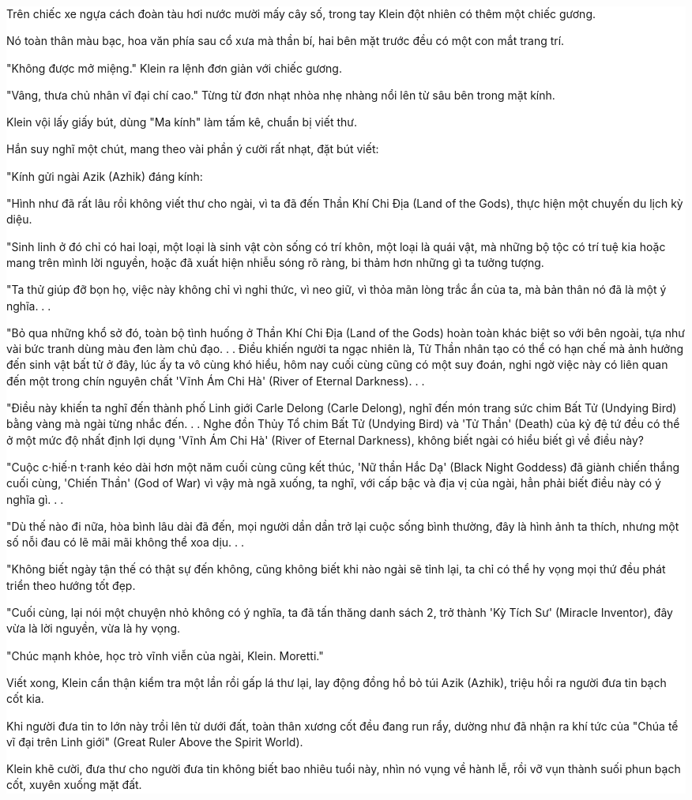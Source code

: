 Trên chiếc xe ngựa cách đoàn tàu hơi nước mười mấy cây số, trong tay Klein đột nhiên có thêm một chiếc gương.

Nó toàn thân màu bạc, hoa văn phía sau cổ xưa mà thần bí, hai bên mặt trước đều có một con mắt trang trí.

"Không được mở miệng." Klein ra lệnh đơn giản với chiếc gương.

"Vâng, thưa chủ nhân vĩ đại chí cao." Từng từ đơn nhạt nhòa nhẹ nhàng nổi lên từ sâu bên trong mặt kính.

Klein vội lấy giấy bút, dùng "Ma kính" làm tấm kê, chuẩn bị viết thư.

Hắn suy nghĩ một chút, mang theo vài phần ý cười rất nhạt, đặt bút viết:

"Kính gửi ngài Azik (Azhik) đáng kính:

"Hình như đã rất lâu rồi không viết thư cho ngài, vì ta đã đến Thần Khí Chi Địa (Land of the Gods), thực hiện một chuyến du lịch kỳ diệu.

"Sinh linh ở đó chỉ có hai loại, một loại là sinh vật còn sống có trí khôn, một loại là quái vật, mà những bộ tộc có trí tuệ kia hoặc mang trên mình lời nguyền, hoặc đã xuất hiện nhiễu sóng rõ ràng, bi thảm hơn những gì ta tưởng tượng.

"Ta thử giúp đỡ bọn họ, việc này không chỉ vì nghi thức, vì neo giữ, vì thỏa mãn lòng trắc ẩn của ta, mà bản thân nó đã là một ý nghĩa. . .

"Bỏ qua những khổ sở đó, toàn bộ tình huống ở Thần Khí Chi Địa (Land of the Gods) hoàn toàn khác biệt so với bên ngoài, tựa như vài bức tranh dùng màu đen làm chủ đạo. . . Điều khiến người ta ngạc nhiên là, Tử Thần nhân tạo có thể có hạn chế mà ảnh hưởng đến sinh vật bất tử ở đây, lúc ấy ta vô cùng khó hiểu, hôm nay cuối cùng cũng có một suy đoán, nghi ngờ việc này có liên quan đến một trong chín nguyên chất 'Vĩnh Ám Chi Hà' (River of Eternal Darkness). . .

"Điều này khiến ta nghĩ đến thành phố Linh giới Carle Delong (Carle Delong), nghĩ đến món trang sức chim Bất Tử (Undying Bird) bằng vàng mà ngài từng nhắc đến. . . Nghe đồn Thủy Tổ chim Bất Tử (Undying Bird) và 'Tử Thần' (Death) của kỷ đệ tứ đều có thể ở một mức độ nhất định lợi dụng 'Vĩnh Ám Chi Hà' (River of Eternal Darkness), không biết ngài có hiểu biết gì về điều này?

"Cuộc c·hiế·n t·ranh kéo dài hơn một năm cuối cùng cũng kết thúc, 'Nữ thần Hắc Dạ' (Black Night Goddess) đã giành chiến thắng cuối cùng, 'Chiến Thần' (God of War) vì vậy mà ngã xuống, ta nghĩ, với cấp bậc và địa vị của ngài, hẳn phải biết điều này có ý nghĩa gì. . .

"Dù thế nào đi nữa, hòa bình lâu dài đã đến, mọi người dần dần trở lại cuộc sống bình thường, đây là hình ảnh ta thích, nhưng một số nỗi đau có lẽ mãi mãi không thể xoa dịu. . .

"Không biết ngày tận thế có thật sự đến không, cũng không biết khi nào ngài sẽ tỉnh lại, ta chỉ có thể hy vọng mọi thứ đều phát triển theo hướng tốt đẹp.

"Cuối cùng, lại nói một chuyện nhỏ không có ý nghĩa, ta đã tấn thăng danh sách 2, trở thành 'Kỳ Tích Sư' (Miracle Inventor), đây vừa là lời nguyền, vừa là hy vọng.

"Chúc mạnh khỏe, học trò vĩnh viễn của ngài, Klein. Moretti."

Viết xong, Klein cẩn thận kiểm tra một lần rồi gấp lá thư lại, lay động đồng hồ bỏ túi Azik (Azhik), triệu hồi ra người đưa tin bạch cốt kia.

Khi người đưa tin to lớn này trồi lên từ dưới đất, toàn thân xương cốt đều đang run rẩy, dường như đã nhận ra khí tức của "Chúa tể vĩ đại trên Linh giới" (Great Ruler Above the Spirit World).

Klein khẽ cười, đưa thư cho người đưa tin không biết bao nhiêu tuổi này, nhìn nó vụng về hành lễ, rồi vỡ vụn thành suối phun bạch cốt, xuyên xuống mặt đất.
